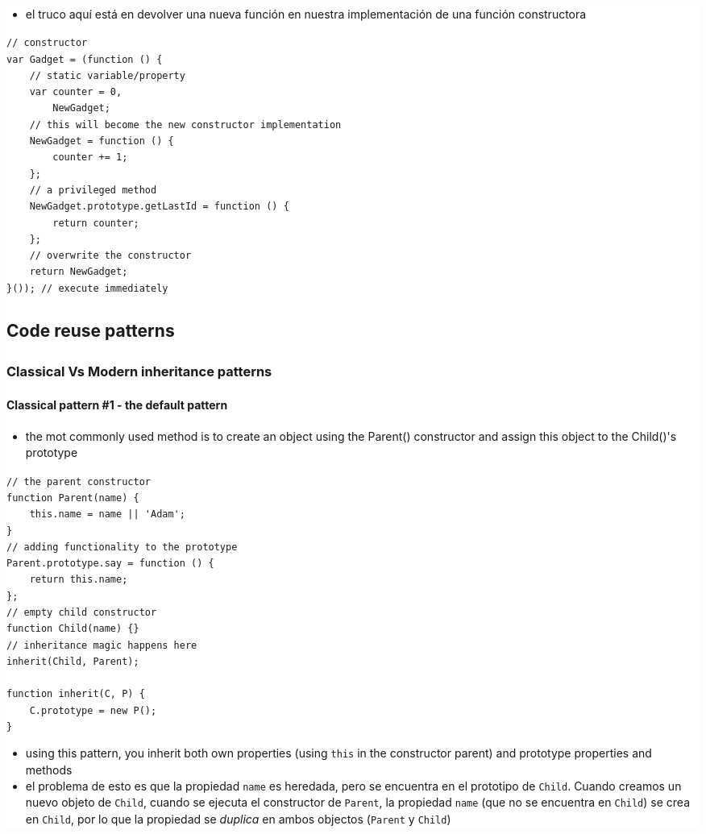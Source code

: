 - el truco aquí está en devolver una nueva función en nuestra implementación de una función constructora

```
// constructor
var Gadget = (function () {
    // static variable/property
    var counter = 0,
        NewGadget;
    // this will become the new constructor implementation
    NewGadget = function () {
        counter += 1;
    };
    // a privileged method
    NewGadget.prototype.getLastId = function () {
        return counter;
    };
    // overwrite the constructor
    return NewGadget;
}()); // execute immediately
```

## Code reuse patterns

### Classical Vs Modern inheritance patterns

#### Classical pattern #1 - the default pattern

- the mot commonly used method is to create an object using the Parent() constructor and assign this object to the Child()'s prototype

```
// the parent constructor
function Parent(name) {
    this.name = name || 'Adam';
}
// adding functionality to the prototype
Parent.prototype.say = function () {
    return this.name;
};
// empty child constructor
function Child(name) {}
// inheritance magic happens here
inherit(Child, Parent);

function inherit(C, P) {
    C.prototype = new P();
}
```

- using this pattern, you inherit both own properties (using `this` in the constructor parent) and prototype properties and methods
- el problema de esto es que la propiedad `name` es heredada, pero se encuentra en el prototipo de `Child`. Cuando creamos un nuevo objeto de `Child`, cuando se ejecuta el constructor de `Parent`, la propiedad `name` (que no se encuentra en `Child`) se crea en `Child`, por lo que la propiedad se *duplica* en ambos objectos (`Parent` y `Child`)
